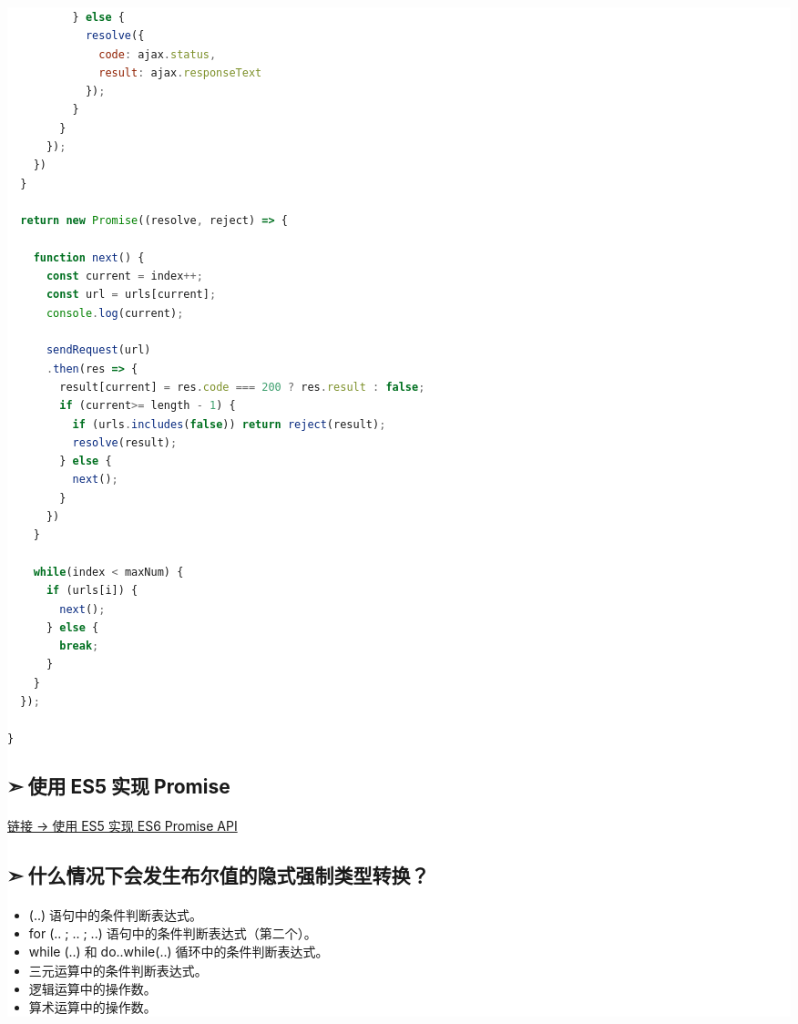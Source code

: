 ```js
          } else {
            resolve({
              code: ajax.status,
              result: ajax.responseText
            });
          }
        }
      });
    })
  }

  return new Promise((resolve, reject) => {

    function next() {
      const current = index++;
      const url = urls[current];
      console.log(current);

      sendRequest(url)
      .then(res => {
        result[current] = res.code === 200 ? res.result : false;
        if (current>= length - 1) {
          if (urls.includes(false)) return reject(result);
          resolve(result);
        } else {
          next();
        }
      })
    }

    while(index < maxNum) {
      if (urls[i]) {
        next();
      } else {
        break;
      }
    }
  });

}
```

## ➣ 使用 ES5 实现 Promise

[链接 -> 使用 ES5 实现 ES6 Promise API](https://github.com/nojsja/promise-nojsja)

## ➣ 什么情况下会发生布尔值的隐式强制类型转换？

- (..) 语句中的条件判断表达式。
- for (.. ; .. ; ..) 语句中的条件判断表达式（第二个）。
- while (..) 和 do..while(..) 循环中的条件判断表达式。
- 三元运算中的条件判断表达式。
- 逻辑运算中的操作数。
- 算术运算中的操作数。
